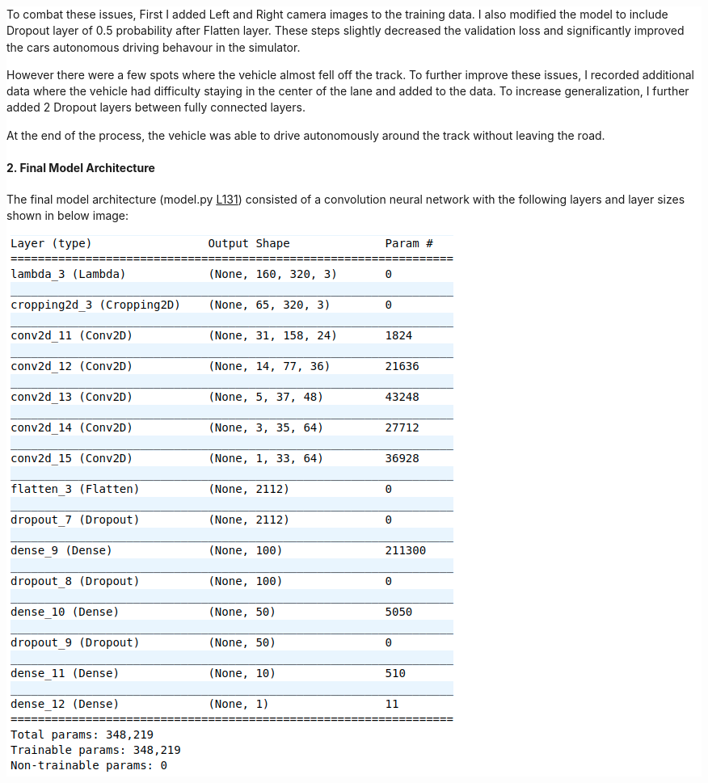 To combat these issues, First I added Left and Right camera images to the training data. I also modified the model to include Dropout layer of 0.5 probability after Flatten layer. These steps slightly decreased the validation loss and significantly improved the cars autonomous driving behavour in the simulator.

However there were a few spots where the vehicle almost fell off the track. To further improve these issues, I recorded additional data where the vehicle had difficulty staying in the center of the lane and added to the data. To increase generalization, I further added 2 Dropout layers between fully connected layers.

At the end of the process, the vehicle was able to drive autonomously around the track without leaving the road.

#### 2. Final Model Architecture

The final model architecture (model.py [L131](https://github.com/Zulkhuu/self-driving-car/blob/0e30a0e8ed70727150251fe63c518ef55494fd90/P4_behavorial_cloning/model.py#L131)) consisted of a convolution neural network with the following layers and layer sizes shown in below image:

![](assets/keras_model_summary.png)
